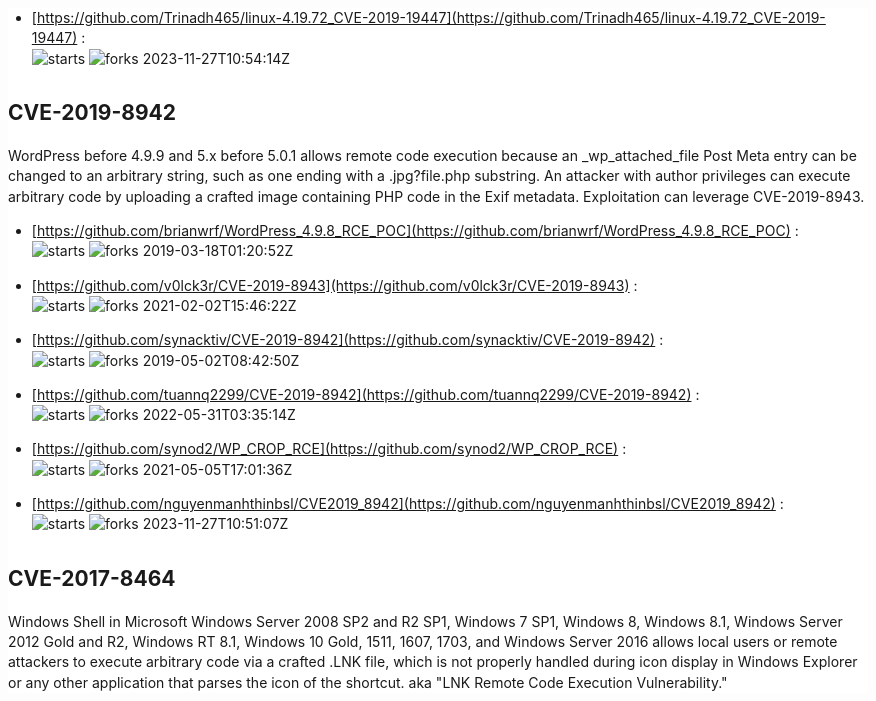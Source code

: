 - [https://github.com/Trinadh465/linux-4.19.72_CVE-2019-19447](https://github.com/Trinadh465/linux-4.19.72_CVE-2019-19447) :  
![starts](https://img.shields.io/github/stars/Trinadh465/linux-4.19.72_CVE-2019-19447.svg) 
![forks](https://img.shields.io/github/forks/Trinadh465/linux-4.19.72_CVE-2019-19447.svg) 
2023-11-27T10:54:14Z

## CVE-2019-8942
 WordPress before 4.9.9 and 5.x before 5.0.1 allows remote code execution because an _wp_attached_file Post Meta entry can be changed to an arbitrary string, such as one ending with a .jpg?file.php substring. An attacker with author privileges can execute arbitrary code by uploading a crafted image containing PHP code in the Exif metadata. Exploitation can leverage CVE-2019-8943.

- [https://github.com/brianwrf/WordPress_4.9.8_RCE_POC](https://github.com/brianwrf/WordPress_4.9.8_RCE_POC) :  
![starts](https://img.shields.io/github/stars/brianwrf/WordPress_4.9.8_RCE_POC.svg) 
![forks](https://img.shields.io/github/forks/brianwrf/WordPress_4.9.8_RCE_POC.svg) 
2019-03-18T01:20:52Z

- [https://github.com/v0lck3r/CVE-2019-8943](https://github.com/v0lck3r/CVE-2019-8943) :  
![starts](https://img.shields.io/github/stars/v0lck3r/CVE-2019-8943.svg) 
![forks](https://img.shields.io/github/forks/v0lck3r/CVE-2019-8943.svg) 
2021-02-02T15:46:22Z

- [https://github.com/synacktiv/CVE-2019-8942](https://github.com/synacktiv/CVE-2019-8942) :  
![starts](https://img.shields.io/github/stars/synacktiv/CVE-2019-8942.svg) 
![forks](https://img.shields.io/github/forks/synacktiv/CVE-2019-8942.svg) 
2019-05-02T08:42:50Z

- [https://github.com/tuannq2299/CVE-2019-8942](https://github.com/tuannq2299/CVE-2019-8942) :  
![starts](https://img.shields.io/github/stars/tuannq2299/CVE-2019-8942.svg) 
![forks](https://img.shields.io/github/forks/tuannq2299/CVE-2019-8942.svg) 
2022-05-31T03:35:14Z

- [https://github.com/synod2/WP_CROP_RCE](https://github.com/synod2/WP_CROP_RCE) :  
![starts](https://img.shields.io/github/stars/synod2/WP_CROP_RCE.svg) 
![forks](https://img.shields.io/github/forks/synod2/WP_CROP_RCE.svg) 
2021-05-05T17:01:36Z

- [https://github.com/nguyenmanhthinbsl/CVE2019_8942](https://github.com/nguyenmanhthinbsl/CVE2019_8942) :  
![starts](https://img.shields.io/github/stars/nguyenmanhthinbsl/CVE2019_8942.svg) 
![forks](https://img.shields.io/github/forks/nguyenmanhthinbsl/CVE2019_8942.svg) 
2023-11-27T10:51:07Z

## CVE-2017-8464
 Windows Shell in Microsoft Windows Server 2008 SP2 and R2 SP1, Windows 7 SP1, Windows 8, Windows 8.1, Windows Server 2012 Gold and R2, Windows RT 8.1, Windows 10 Gold, 1511, 1607, 1703, and Windows Server 2016 allows local users or remote attackers to execute arbitrary code via a crafted .LNK file, which is not properly handled during icon display in Windows Explorer or any other application that parses the icon of the shortcut. aka "LNK Remote Code Execution Vulnerability."
